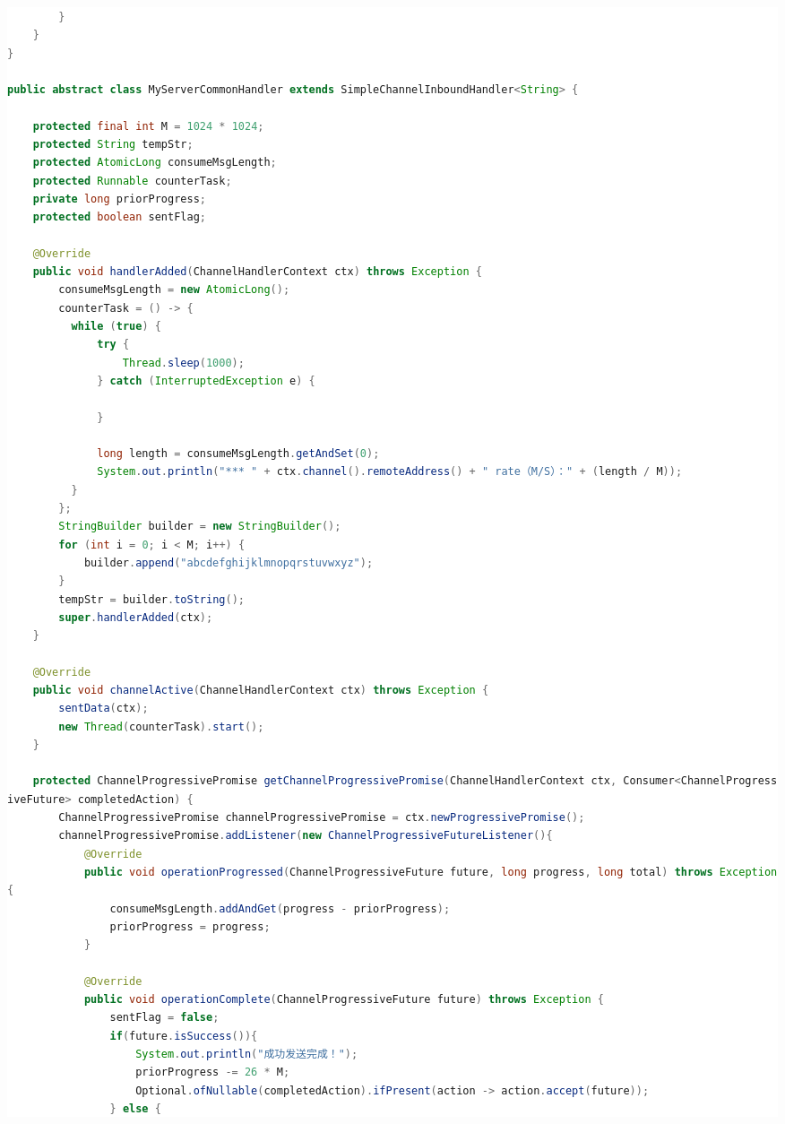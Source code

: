 ```java
        }
    }
}

public abstract class MyServerCommonHandler extends SimpleChannelInboundHandler<String> {

    protected final int M = 1024 * 1024;
    protected String tempStr;
    protected AtomicLong consumeMsgLength;
    protected Runnable counterTask;
    private long priorProgress;
    protected boolean sentFlag;

    @Override
    public void handlerAdded(ChannelHandlerContext ctx) throws Exception {
        consumeMsgLength = new AtomicLong();
        counterTask = () -> {
          while (true) {
              try {
                  Thread.sleep(1000);
              } catch (InterruptedException e) {

              }

              long length = consumeMsgLength.getAndSet(0);
              System.out.println("*** " + ctx.channel().remoteAddress() + " rate（M/S）：" + (length / M));
          }
        };
        StringBuilder builder = new StringBuilder();
        for (int i = 0; i < M; i++) {
            builder.append("abcdefghijklmnopqrstuvwxyz");
        }
        tempStr = builder.toString();
        super.handlerAdded(ctx);
    }

    @Override
    public void channelActive(ChannelHandlerContext ctx) throws Exception {
        sentData(ctx);
        new Thread(counterTask).start();
    }

    protected ChannelProgressivePromise getChannelProgressivePromise(ChannelHandlerContext ctx, Consumer<ChannelProgressiveFuture> completedAction) {
        ChannelProgressivePromise channelProgressivePromise = ctx.newProgressivePromise();
        channelProgressivePromise.addListener(new ChannelProgressiveFutureListener(){
            @Override
            public void operationProgressed(ChannelProgressiveFuture future, long progress, long total) throws Exception {
                consumeMsgLength.addAndGet(progress - priorProgress);
                priorProgress = progress;
            }

            @Override
            public void operationComplete(ChannelProgressiveFuture future) throws Exception {
                sentFlag = false;
                if(future.isSuccess()){
                    System.out.println("成功发送完成！");
                    priorProgress -= 26 * M;
                    Optional.ofNullable(completedAction).ifPresent(action -> action.accept(future));
                } else {
```
